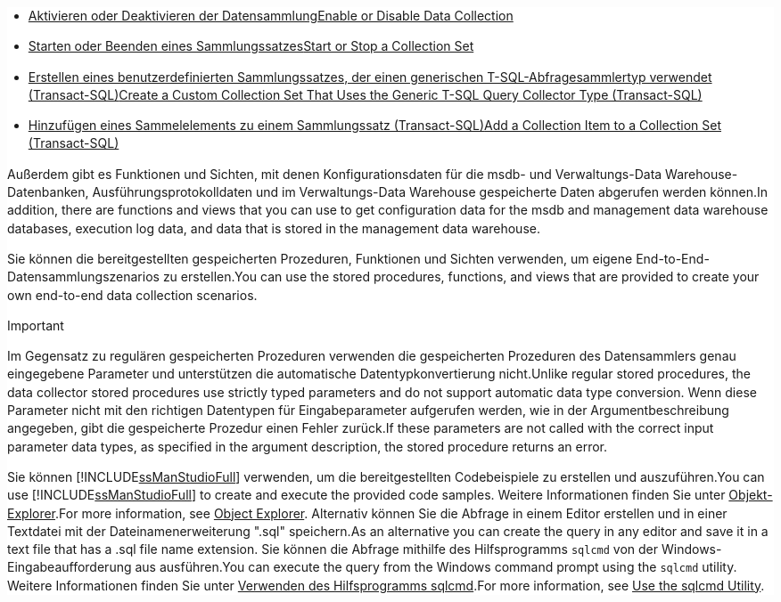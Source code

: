 -   [<span data-ttu-id="40b0e-118">Aktivieren oder Deaktivieren der Datensammlung</span><span class="sxs-lookup"><span data-stu-id="40b0e-118">Enable or Disable Data Collection</span></span>](data-collection.md)  
  
-   [<span data-ttu-id="40b0e-119">Starten oder Beenden eines Sammlungssatzes</span><span class="sxs-lookup"><span data-stu-id="40b0e-119">Start or Stop a Collection Set</span></span>](start-or-stop-a-collection-set.md)  
  
-   [<span data-ttu-id="40b0e-120">Erstellen eines benutzerdefinierten Sammlungssatzes, der einen generischen T-SQL-Abfragesammlertyp verwendet &#40;Transact-SQL&#41;</span><span class="sxs-lookup"><span data-stu-id="40b0e-120">Create a Custom Collection Set That Uses the Generic T-SQL Query Collector Type &#40;Transact-SQL&#41;</span></span>](create-custom-collection-set-generic-t-sql-query-collector-type.md)  
  
-   [<span data-ttu-id="40b0e-121">Hinzufügen eines Sammelelements zu einem Sammlungssatz &#40;Transact-SQL&#41;</span><span class="sxs-lookup"><span data-stu-id="40b0e-121">Add a Collection Item to a Collection Set &#40;Transact-SQL&#41;</span></span>](add-a-collection-item-to-a-collection-set-transact-sql.md)  
  
 <span data-ttu-id="40b0e-122">Außerdem gibt es Funktionen und Sichten, mit denen Konfigurationsdaten für die msdb- und Verwaltungs-Data Warehouse-Datenbanken, Ausführungsprotokolldaten und im Verwaltungs-Data Warehouse gespeicherte Daten abgerufen werden können.</span><span class="sxs-lookup"><span data-stu-id="40b0e-122">In addition, there are functions and views that you can use to get configuration data for the msdb and management data warehouse databases, execution log data, and data that is stored in the management data warehouse.</span></span>  
  
 <span data-ttu-id="40b0e-123">Sie können die bereitgestellten gespeicherten Prozeduren, Funktionen und Sichten verwenden, um eigene End-to-End-Datensammlungszenarios zu erstellen.</span><span class="sxs-lookup"><span data-stu-id="40b0e-123">You can use the stored procedures, functions, and views that are provided to create your own end-to-end data collection scenarios.</span></span>  
  
> [!IMPORTANT]  
>  <span data-ttu-id="40b0e-124">Im Gegensatz zu regulären gespeicherten Prozeduren verwenden die gespeicherten Prozeduren des Datensammlers genau eingegebene Parameter und unterstützen die automatische Datentypkonvertierung nicht.</span><span class="sxs-lookup"><span data-stu-id="40b0e-124">Unlike regular stored procedures, the data collector stored procedures use strictly typed parameters and do not support automatic data type conversion.</span></span> <span data-ttu-id="40b0e-125">Wenn diese Parameter nicht mit den richtigen Datentypen für Eingabeparameter aufgerufen werden, wie in der Argumentbeschreibung angegeben, gibt die gespeicherte Prozedur einen Fehler zurück.</span><span class="sxs-lookup"><span data-stu-id="40b0e-125">If these parameters are not called with the correct input parameter data types, as specified in the argument description, the stored procedure returns an error.</span></span>  
  
 <span data-ttu-id="40b0e-126">Sie können [!INCLUDE[ssManStudioFull](../../includes/ssmanstudiofull-md.md)] verwenden, um die bereitgestellten Codebeispiele zu erstellen und auszuführen.</span><span class="sxs-lookup"><span data-stu-id="40b0e-126">You can use [!INCLUDE[ssManStudioFull](../../includes/ssmanstudiofull-md.md)] to create and execute the provided code samples.</span></span> <span data-ttu-id="40b0e-127">Weitere Informationen finden Sie unter [Objekt-Explorer](../../ssms/object/object-explorer.md).</span><span class="sxs-lookup"><span data-stu-id="40b0e-127">For more information, see [Object Explorer](../../ssms/object/object-explorer.md).</span></span> <span data-ttu-id="40b0e-128">Alternativ können Sie die Abfrage in einem Editor erstellen und in einer Textdatei mit der Dateinamenerweiterung ".sql" speichern.</span><span class="sxs-lookup"><span data-stu-id="40b0e-128">As an alternative you can create the query in any editor and save it in a text file that has a .sql file name extension.</span></span> <span data-ttu-id="40b0e-129">Sie können die Abfrage mithilfe des Hilfsprogramms `sqlcmd` von der Windows-Eingabeaufforderung aus ausführen.</span><span class="sxs-lookup"><span data-stu-id="40b0e-129">You can execute the query from the Windows command prompt using the `sqlcmd` utility.</span></span> <span data-ttu-id="40b0e-130">Weitere Informationen finden Sie unter [Verwenden des Hilfsprogramms sqlcmd](../scripting/sqlcmd-use-the-utility.md).</span><span class="sxs-lookup"><span data-stu-id="40b0e-130">For more information, see [Use the sqlcmd Utility](../scripting/sqlcmd-use-the-utility.md).</span></span>  
  